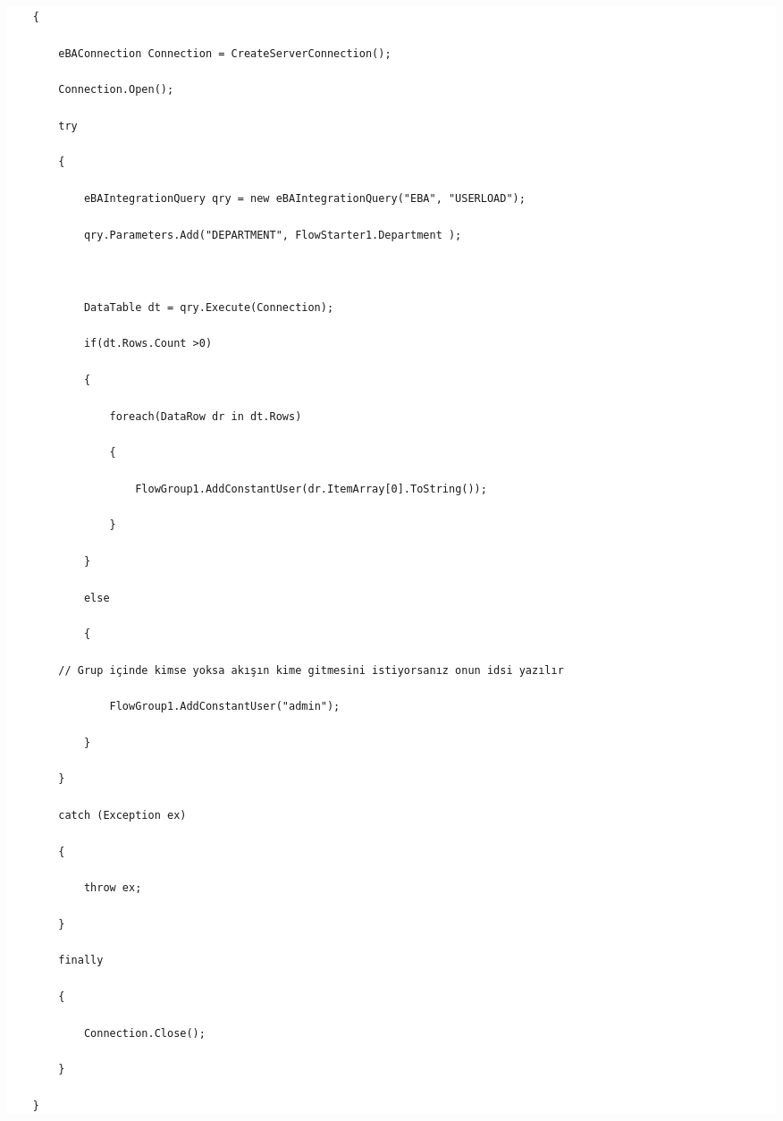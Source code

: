 ```
	{ 

	    eBAConnection Connection = CreateServerConnection(); 

	    Connection.Open(); 

	    try 

	    { 

	        eBAIntegrationQuery qry = new eBAIntegrationQuery("EBA", "USERLOAD"); 

	        qry.Parameters.Add("DEPARTMENT", FlowStarter1.Department ); 



	        DataTable dt = qry.Execute(Connection); 

	        if(dt.Rows.Count >0) 

	        { 

	            foreach(DataRow dr in dt.Rows) 

	            { 

	                FlowGroup1.AddConstantUser(dr.ItemArray[0].ToString()); 

	            }    

	        } 

	        else 

	        { 

	    // Grup içinde kimse yoksa akışın kime gitmesini istiyorsanız onun idsi yazılır 

	            FlowGroup1.AddConstantUser("admin");  

	        } 

	    } 

	    catch (Exception ex) 

	    { 

	        throw ex; 

	    } 

	    finally 

	    { 

	        Connection.Close(); 

	    }      

	}
```